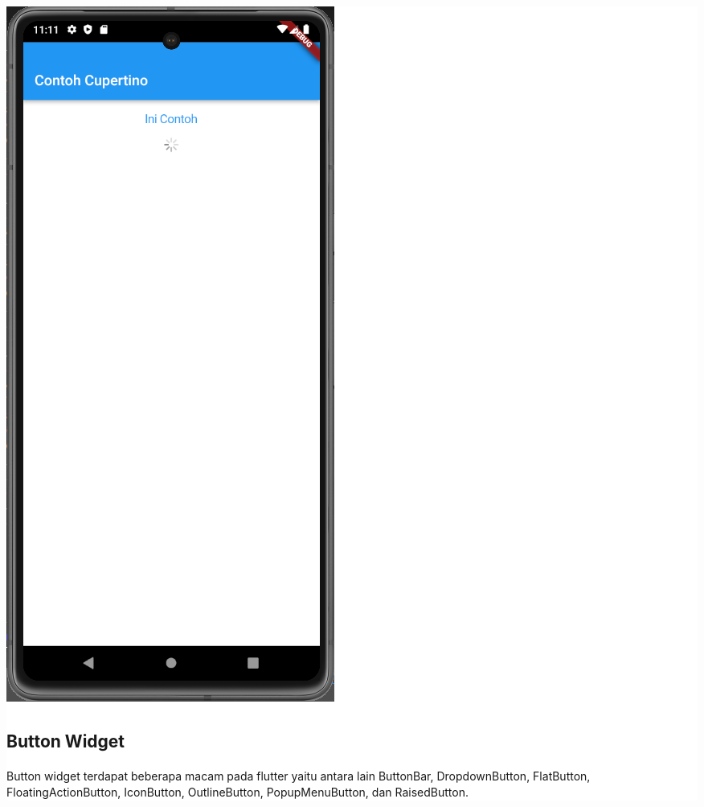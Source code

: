 ![localimage](./lib/imageLaporan/cupertino.png)


## Button Widget

Button widget terdapat beberapa macam pada flutter yaitu antara lain ButtonBar,  DropdownButton, FlatButton, FloatingActionButton, IconButton, OutlineButton, PopupMenuButton, dan RaisedButton.
